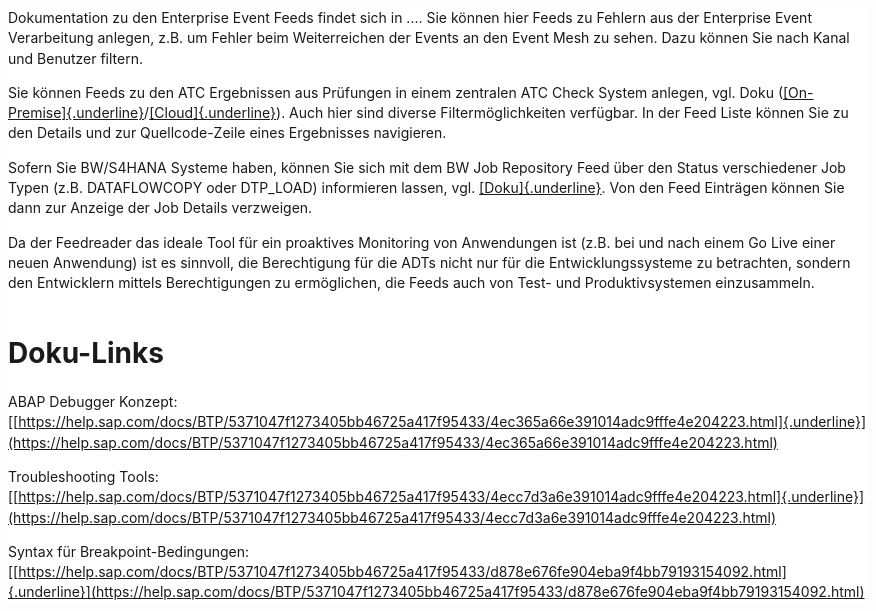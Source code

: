Dokumentation zu den Enterprise Event Feeds findet sich in .... Sie können hier Feeds zu Fehlern aus der Enterprise Event Verarbeitung anlegen, z.B. um Fehler beim Weiterreichen der Events an den Event Mesh zu sehen. Dazu können Sie nach Kanal und Benutzer filtern.

Sie können Feeds zu den ATC Ergebnissen aus Prüfungen in einem zentralen ATC Check System anlegen, vgl. Doku ([[On-Premise]{.underline}](https://help.sap.com/docs/ABAP_PLATFORM_NEW/c238d694b825421f940829321ffa326a/4ec57b9c6e391014adc9fffe4e204223.html)/[[Cloud]{.underline}](https://help.sap.com/docs/BTP/5371047f1273405bb46725a417f95433/4ec57b9c6e391014adc9fffe4e204223.html)). Auch hier sind diverse Filtermöglichkeiten verfügbar. In der Feed Liste können Sie zu den Details und zur Quellcode-Zeile eines Ergebnisses navigieren.

Sofern Sie BW/S4HANA Systeme haben, können Sie sich mit dem BW Job Repository Feed über den Status verschiedener Job Typen (z.B. DATAFLOWCOPY oder DTP_LOAD) informieren lassen, vgl. [[Doku]{.underline}](https://help.sap.com/docs/SAP_BW4HANA/107a6e8a38b74ede94c833ca3b7b6f51/976f6a8b97714ffaad08df0679ab0849.html). Von den Feed Einträgen können Sie dann zur Anzeige der Job Details verzweigen.

Da der Feedreader das ideale Tool für ein proaktives Monitoring von Anwendungen ist (z.B. bei und nach einem Go Live einer neuen Anwendung) ist es sinnvoll, die Berechtigung für die ADTs nicht nur für die Entwicklungssysteme zu betrachten, sondern den Entwicklern mittels Berechtigungen zu ermöglichen, die Feeds auch von Test- und Produktivsystemen einzusammeln.

# 

# Doku-Links

ABAP Debugger Konzept: [[https://help.sap.com/docs/BTP/5371047f1273405bb46725a417f95433/4ec365a66e391014adc9fffe4e204223.html]{.underline}](https://help.sap.com/docs/BTP/5371047f1273405bb46725a417f95433/4ec365a66e391014adc9fffe4e204223.html)

Troubleshooting Tools: [[https://help.sap.com/docs/BTP/5371047f1273405bb46725a417f95433/4ecc7d3a6e391014adc9fffe4e204223.html]{.underline}](https://help.sap.com/docs/BTP/5371047f1273405bb46725a417f95433/4ecc7d3a6e391014adc9fffe4e204223.html)

Syntax für Breakpoint-Bedingungen: [[https://help.sap.com/docs/BTP/5371047f1273405bb46725a417f95433/d878e676fe904eba9f4bb79193154092.html]{.underline}](https://help.sap.com/docs/BTP/5371047f1273405bb46725a417f95433/d878e676fe904eba9f4bb79193154092.html)

[^1]: HANA Studio wird von der SAP nur begrenzt weiterentwickelt. Eine zukünftige Lösung für die visuelle Analyse der Query-Pläne innerhalb der ADT oder für die ABAP Cloud steht noch aus. Als eine Lösung außerhalb von Eclipse gibt es ein Visual Studio Code Plugin, das ebenfalls \*.plv Dateien öffnen und graphisch anzeigen kann, vgl. [[SQL Analyzer Extension]{.underline}](https://help.sap.com/docs/HANA_SERVICE_CF/6a504812672d48ba865f4f4b268a881e/50bc09af2fa549c3ace4178b61056da8.html).

[^2]: Die SAP HANA Tools folgen einem anderen Releasezyklus als die ADT und sind daher häufig nicht in der aktuellen bzw. der "latest" Update Site enthalten. Beispielsweise waren die SAP HANA Tools im Januar 2023 in der aktuellsten Version nur auf der https://tools.hana.ondemand.com/2022-09 Site verfügbar.

[^3]: Die folgenden Ausführungen beziehen sich auf die Anfang 2023 aktualisierte Cloud Doku, die onpremise Vesion dazu wird allerdings erst im Herbst 2023 aktualisiert
